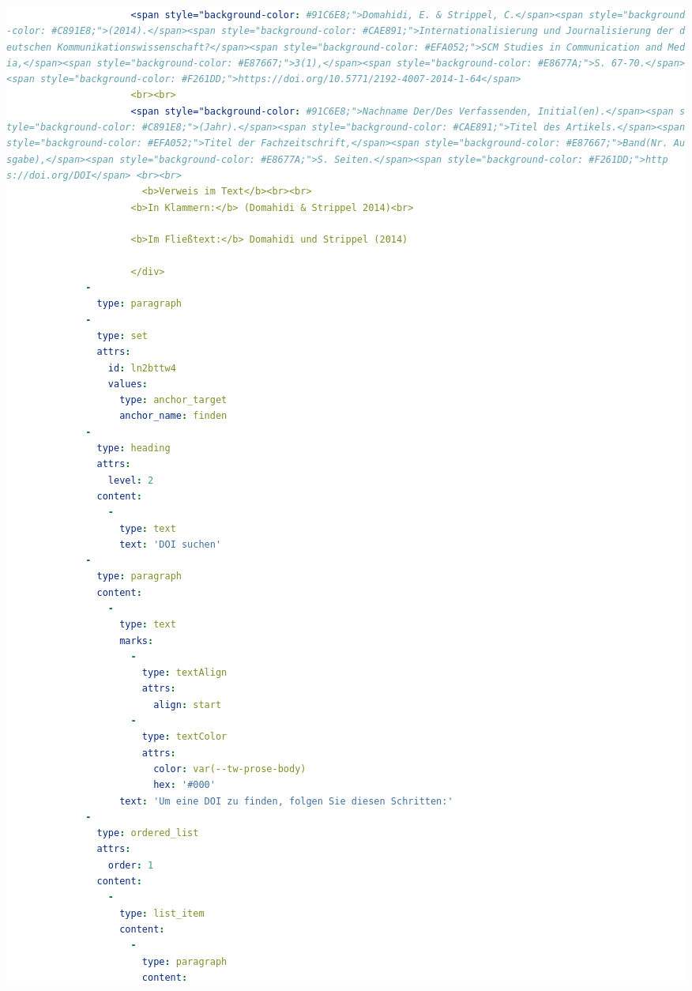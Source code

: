 ```yaml
                      <span style="background-color: #91C6E8;">Domahidi, E. & Strippel, C.</span><span style="background-color: #C891E8;">(2014).</span><span style="background-color: #CAE891;">Internationalisierung und Journalisierung der deutschen Kommunikationswissenschaft?</span><span style="background-color: #EFA052;">SCM Studies in Communication and Media,</span><span style="background-color: #E87667;">3(1),</span><span style="background-color: #E8677A;">S. 67-70.</span><span style="background-color: #F261DD;">https://doi.org/10.5771/2192-4007-2014-1-64</span>  
                      <br><br>
                      <span style="background-color: #91C6E8;">Nachname Der/Des Verfassenden, Initial(en).</span><span style="background-color: #C891E8;">(Jahr).</span><span style="background-color: #CAE891;">Titel des Artikels.</span><span style="background-color: #EFA052;">Titel der Fachzeitschrift,</span><span style="background-color: #E87667;">Band(Nr. Ausgabe),</span><span style="background-color: #E8677A;">S. Seiten.</span><span style="background-color: #F261DD;">https://doi.org/DOI</span> <br><br>
                        <b>Verweis im Text</b><br><br>
                      <b>In Klammern:</b> (Domahidi & Strippel 2014)<br>

                      <b>Im Fließtext:</b> Domahidi und Strippel (2014)

                      </div>
              -
                type: paragraph
              -
                type: set
                attrs:
                  id: ln2bttw4
                  values:
                    type: anchor_target
                    anchor_name: finden
              -
                type: heading
                attrs:
                  level: 2
                content:
                  -
                    type: text
                    text: 'DOI suchen'
              -
                type: paragraph
                content:
                  -
                    type: text
                    marks:
                      -
                        type: textAlign
                        attrs:
                          align: start
                      -
                        type: textColor
                        attrs:
                          color: var(--tw-prose-body)
                          hex: '#000'
                    text: 'Um eine DOI zu finden, folgen Sie diesen Schritten:'
              -
                type: ordered_list
                attrs:
                  order: 1
                content:
                  -
                    type: list_item
                    content:
                      -
                        type: paragraph
                        content:
```